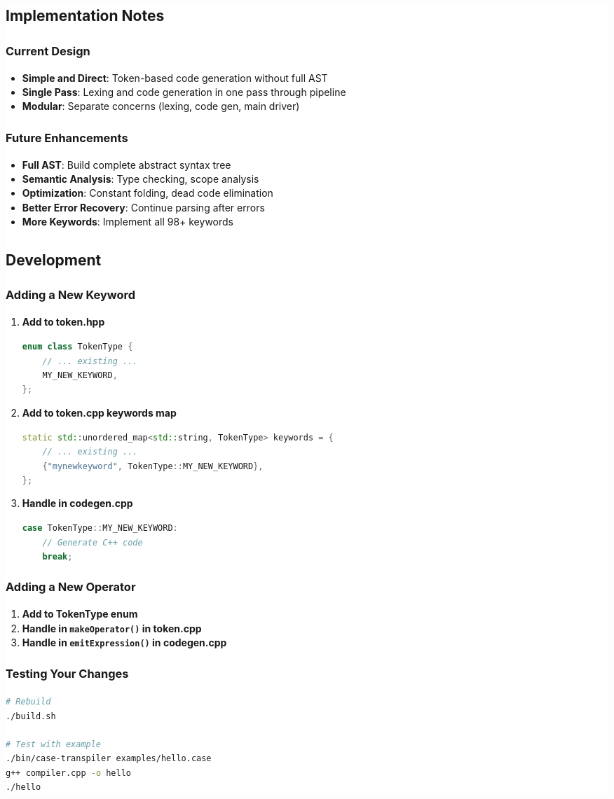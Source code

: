 ## Implementation Notes

### Current Design
- **Simple and Direct**: Token-based code generation without full AST
- **Single Pass**: Lexing and code generation in one pass through pipeline
- **Modular**: Separate concerns (lexing, code gen, main driver)

### Future Enhancements
- **Full AST**: Build complete abstract syntax tree
- **Semantic Analysis**: Type checking, scope analysis
- **Optimization**: Constant folding, dead code elimination
- **Better Error Recovery**: Continue parsing after errors
- **More Keywords**: Implement all 98+ keywords

## Development

### Adding a New Keyword

1. **Add to token.hpp**
   ```cpp
   enum class TokenType {
       // ... existing ...
       MY_NEW_KEYWORD,
   };
   ```

2. **Add to token.cpp keywords map**
   ```cpp
   static std::unordered_map<std::string, TokenType> keywords = {
       // ... existing ...
       {"mynewkeyword", TokenType::MY_NEW_KEYWORD},
   };
   ```

3. **Handle in codegen.cpp**
   ```cpp
   case TokenType::MY_NEW_KEYWORD:
       // Generate C++ code
       break;
   ```

### Adding a New Operator

1. **Add to TokenType enum**
2. **Handle in `makeOperator()` in token.cpp**
3. **Handle in `emitExpression()` in codegen.cpp**

### Testing Your Changes

```bash
# Rebuild
./build.sh

# Test with example
./bin/case-transpiler examples/hello.case
g++ compiler.cpp -o hello
./hello
```
